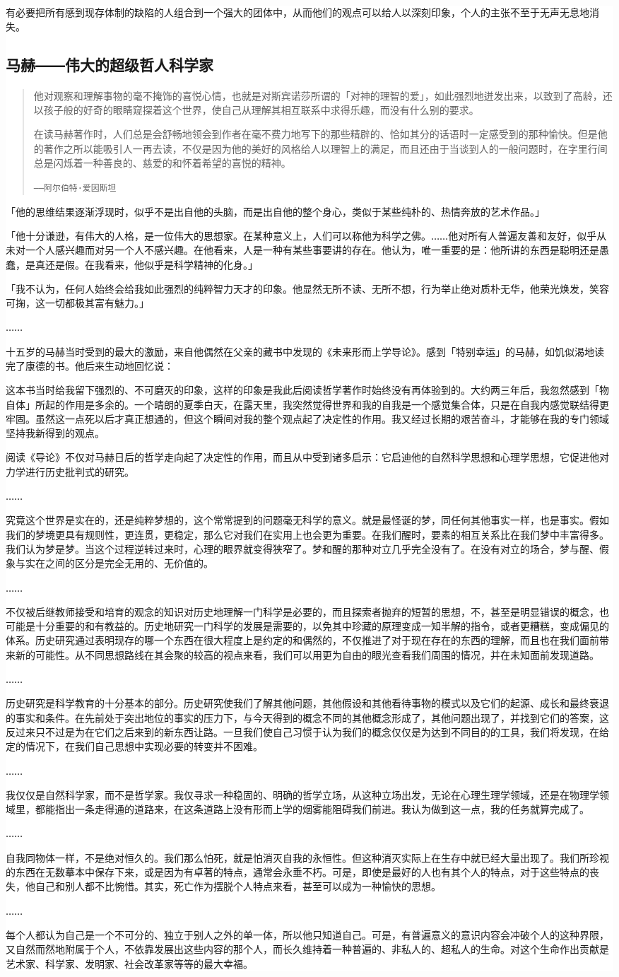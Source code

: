 有必要把所有感到现存体制的缺陷的人组合到一个强大的团体中，从而他们的观点可以给人以深刻印象，个人的主张不至于无声无息地消失。

## 马赫——伟大的超级哲人科学家

> 他对观察和理解事物的毫不掩饰的喜悦心情，也就是对斯宾诺莎所谓的「对神的理智的爱」，如此强烈地迸发出来，以致到了高龄，还以孩子般的好奇的眼睛窥探着这个世界，使自己从理解其相互联系中求得乐趣，而没有什么别的要求。
>
> 在读马赫著作时，人们总是会舒畅地领会到作者在毫不费力地写下的那些精辟的、恰如其分的话语时一定感受到的那种愉快。但是他的著作之所以能吸引人一再去读，不仅是因为他的美好的风格给人以理智上的满足，而且还由于当谈到人的一般问题时，在字里行间总是闪烁着一种善良的、慈爱的和怀着希望的喜悦的精神。
>
> `——阿尔伯特·爱因斯坦`

「他的思维结果逐渐浮现时，似乎不是出自他的头脑，而是出自他的整个身心，类似于某些纯朴的、热情奔放的艺术作品。」

「他十分谦逊，有伟大的人格，是一位伟大的思想家。在某种意义上，人们可以称他为科学之佛。……他对所有人普遍友善和友好，似乎从未对一个人感兴趣而对另一个人不感兴趣。在他看来，人是一种有某些事要讲的存在。他认为，唯一重要的是：他所讲的东西是聪明还是愚蠢，是真还是假。在我看来，他似乎是科学精神的化身。」

「我不认为，任何人始终会给我如此强烈的纯粹智力天才的印象。他显然无所不读、无所不想，行为举止绝对质朴无华，他荣光焕发，笑容可掬，这一切都极其富有魅力。」

……

十五岁的马赫当时受到的最大的激励，来自他偶然在父亲的藏书中发现的《未来形而上学导论》。感到「特别幸运」的马赫，如饥似渴地读完了康德的书。他后来生动地回忆说：

这本书当时给我留下强烈的、不可磨灭的印象，这样的印象是我此后阅读哲学著作时始终没有再体验到的。大约两三年后，我忽然感到「物自体」所起的作用是多余的。一个晴朗的夏季白天，在露天里，我突然觉得世界和我的自我是一个感觉集合体，只是在自我内感觉联结得更牢固。虽然这一点死以后才真正想通的，但这个瞬间对我的整个观点起了决定性的作用。我又经过长期的艰苦奋斗，才能够在我的专门领域坚持我新得到的观点。

阅读《导论》不仅对马赫日后的哲学走向起了决定性的作用，而且从中受到诸多启示：它启迪他的自然科学思想和心理学思想，它促进他对力学进行历史批判式的研究。

……

究竟这个世界是实在的，还是纯粹梦想的，这个常常提到的问题毫无科学的意义。就是最怪诞的梦，同任何其他事实一样，也是事实。假如我们的梦境更具有规则性，更连贯，更稳定，那么它对我们在实用上也会更为重要。在我们醒时，要素的相互关系比在我们梦中丰富得多。我们认为梦是梦。当这个过程逆转过来时，心理的眼界就变得狭窄了。梦和醒的那种对立几乎完全没有了。在没有对立的场合，梦与醒、假象与实在之间的区分是完全无用的、无价值的。

……

不仅被后继教师接受和培育的观念的知识对历史地理解一门科学是必要的，而且探索者抛弃的短暂的思想，不，甚至是明显错误的概念，也可能是十分重要的和有教益的。历史地研究一门科学的发展是需要的，以免其中珍藏的原理变成一知半解的指令，或者更糟糕，变成偏见的体系。历史研究通过表明现存的哪一个东西在很大程度上是约定的和偶然的，不仅推进了对于现在存在的东西的理解，而且也在我们面前带来新的可能性。从不同思想路线在其会聚的较高的视点来看，我们可以用更为自由的眼光查看我们周围的情况，并在未知面前发现道路。

……

历史研究是科学教育的十分基本的部分。历史研究使我们了解其他问题，其他假设和其他看待事物的模式以及它们的起源、成长和最终衰退的事实和条件。在先前处于突出地位的事实的压力下，与今天得到的概念不同的其他概念形成了，其他问题出现了，并找到它们的答案，这反过来只不过是为在它们之后来到的新东西让路。一旦我们使自己习惯于认为我们的概念仅仅是为达到不同目的的工具，我们将发现，在给定的情况下，在我们自己思想中实现必要的转变并不困难。

……

我仅仅是自然科学家，而不是哲学家。我仅寻求一种稳固的、明确的哲学立场，从这种立场出发，无论在心理生理学领域，还是在物理学领域里，都能指出一条走得通的道路来，在这条道路上没有形而上学的烟雾能阻碍我们前进。我认为做到这一点，我的任务就算完成了。

……

自我同物体一样，不是绝对恒久的。我们那么怕死，就是怕消灭自我的永恒性。但这种消灭实际上在生存中就已经大量出现了。我们所珍视的东西在无数摹本中保存下来，或是因为有卓著的特点，通常会永垂不朽。可是，即使是最好的人也有其个人的特点，对于这些特点的丧失，他自己和别人都不比惋惜。其实，死亡作为摆脱个人特点来看，甚至可以成为一种愉快的思想。

……

每个人都认为自己是一个不可分的、独立于别人之外的单一体，所以他只知道自己。可是，有普遍意义的意识内容会冲破个人的这种界限，又自然而然地附属于个人，不依靠发展出这些内容的那个人，而长久维持着一种普遍的、非私人的、超私人的生命。对这个生命作出贡献是艺术家、科学家、发明家、社会改革家等等的最大幸福。
